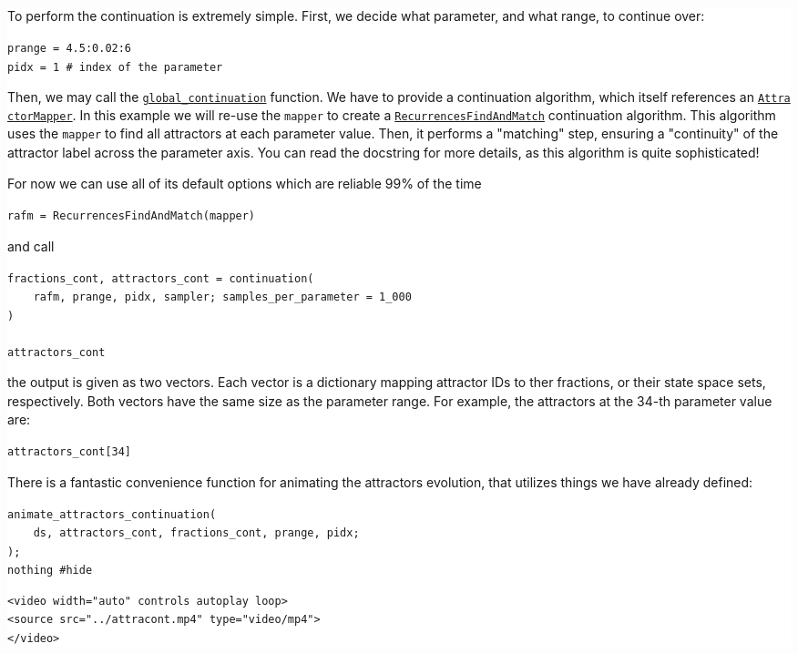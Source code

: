 To perform the continuation is extremely simple. First, we decide what parameter,
and what range, to continue over:

````@example tutorial
prange = 4.5:0.02:6
pidx = 1 # index of the parameter
````

Then, we may call the [`global_continuation`](@ref) function.
We have to provide a continuation algorithm, which itself references an [`AttractorMapper`](@ref).
In this example we will re-use the `mapper` to create a [`RecurrencesFindAndMatch`](@ref) continuation algorithm.
This algorithm uses the `mapper` to find all attractors at each parameter value.
Then, it performs a "matching" step, ensuring a "continuity" of the attractor
label across the parameter axis. You can read the docstring for more details,
as this algorithm is quite sophisticated!

For now we can use all of its default options which are reliable 99% of the time

````@example tutorial
rafm = RecurrencesFindAndMatch(mapper)
````

and call

````@example tutorial
fractions_cont, attractors_cont = continuation(
	rafm, prange, pidx, sampler; samples_per_parameter = 1_000
)

attractors_cont
````

the output is given as two vectors. Each vector is a dictionary
mapping attractor IDs to ther fractions, or their state space sets, respectively.
Both vectors have the same size as the parameter range.
For example, the attractors at the 34-th parameter value are:

````@example tutorial
attractors_cont[34]
````

There is a fantastic convenience function for animating
the attractors evolution, that utilizes things we have
already defined:

````@example tutorial
animate_attractors_continuation(
    ds, attractors_cont, fractions_cont, prange, pidx;
);
nothing #hide
````

```@raw html
<video width="auto" controls autoplay loop>
<source src="../attracont.mp4" type="video/mp4">
</video>
```
